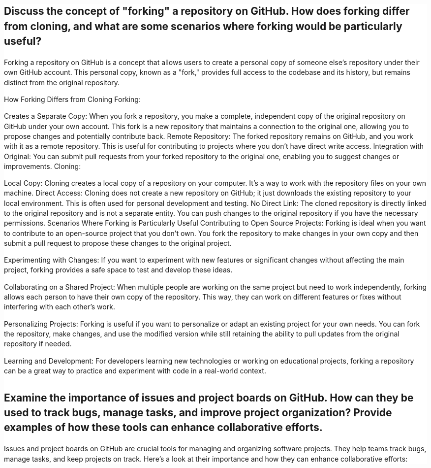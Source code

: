 ## Discuss the concept of "forking" a repository on GitHub. How does forking differ from cloning, and what are some scenarios where forking would be particularly useful?
Forking a repository on GitHub is a concept that allows users to create a personal copy of someone else’s repository under their own GitHub account. This personal copy, known as a "fork," provides full access to the codebase and its history, but remains distinct from the original repository.

How Forking Differs from Cloning
Forking:

Creates a Separate Copy: When you fork a repository, you make a complete, independent copy of the original repository on GitHub under your own account. This fork is a new repository that maintains a connection to the original one, allowing you to propose changes and potentially contribute back.
Remote Repository: The forked repository remains on GitHub, and you work with it as a remote repository. This is useful for contributing to projects where you don’t have direct write access.
Integration with Original: You can submit pull requests from your forked repository to the original one, enabling you to suggest changes or improvements.
Cloning:

Local Copy: Cloning creates a local copy of a repository on your computer. It’s a way to work with the repository files on your own machine.
Direct Access: Cloning does not create a new repository on GitHub; it just downloads the existing repository to your local environment. This is often used for personal development and testing.
No Direct Link: The cloned repository is directly linked to the original repository and is not a separate entity. You can push changes to the original repository if you have the necessary permissions.
Scenarios Where Forking is Particularly Useful
Contributing to Open Source Projects: Forking is ideal when you want to contribute to an open-source project that you don’t own. You fork the repository to make changes in your own copy and then submit a pull request to propose these changes to the original project.

Experimenting with Changes: If you want to experiment with new features or significant changes without affecting the main project, forking provides a safe space to test and develop these ideas.

Collaborating on a Shared Project: When multiple people are working on the same project but need to work independently, forking allows each person to have their own copy of the repository. This way, they can work on different features or fixes without interfering with each other’s work.

Personalizing Projects: Forking is useful if you want to personalize or adapt an existing project for your own needs. You can fork the repository, make changes, and use the modified version while still retaining the ability to pull updates from the original repository if needed.

Learning and Development: For developers learning new technologies or working on educational projects, forking a repository can be a great way to practice and experiment with code in a real-world context.

## Examine the importance of issues and project boards on GitHub. How can they be used to track bugs, manage tasks, and improve project organization? Provide examples of how these tools can enhance collaborative efforts.

Issues and project boards on GitHub are crucial tools for managing and organizing software projects. They help teams track bugs, manage tasks, and keep projects on track. Here’s a look at their importance and how they can enhance collaborative efforts:
